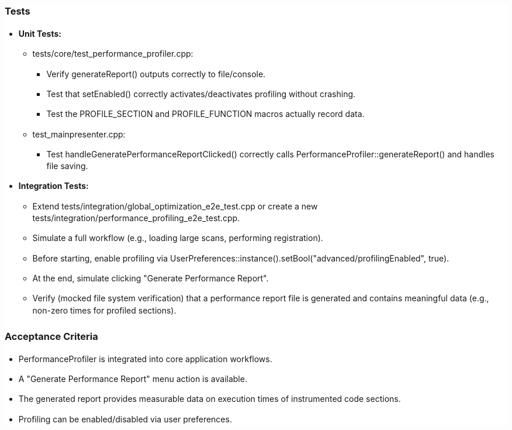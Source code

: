 ### Tests

- **Unit Tests:**

  - tests/core/test_performance_profiler.cpp:

    - Verify generateReport() outputs correctly to file/console.

    - Test that setEnabled() correctly activates/deactivates profiling
      without crashing.

    - Test the PROFILE_SECTION and PROFILE_FUNCTION macros actually
      record data.

  - test_mainpresenter.cpp:

    - Test handleGeneratePerformanceReportClicked() correctly calls
      PerformanceProfiler::generateReport() and handles file saving.

- **Integration Tests:**

  - Extend tests/integration/global_optimization_e2e_test.cpp or create
    a new tests/integration/performance_profiling_e2e_test.cpp.

  - Simulate a full workflow (e.g., loading large scans, performing
    registration).

  - Before starting, enable profiling via
    UserPreferences::instance().setBool(\"advanced/profilingEnabled\",
    true).

  - At the end, simulate clicking \"Generate Performance Report\".

  - Verify (mocked file system verification) that a performance report
    file is generated and contains meaningful data (e.g., non-zero times
    for profiled sections).

### Acceptance Criteria

- PerformanceProfiler is integrated into core application workflows.

- A \"Generate Performance Report\" menu action is available.

- The generated report provides measurable data on execution times of
  instrumented code sections.

- Profiling can be enabled/disabled via user preferences.
